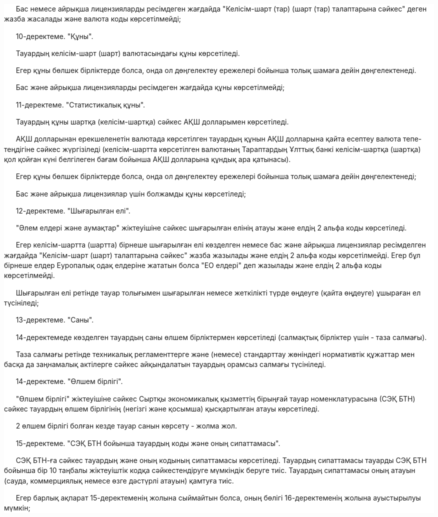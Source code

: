       Бас немесе айрықша лицензияларды ресімдеген жағдайда "Келісім-шарт (тар) (шарт (тар) талаптарына сәйкес" деген жазба жасалады және валюта коды көрсетілмейді;

      10-деректеме. "Құны".

      Тауардың келісім-шарт (шарт) валютасындағы құны көрсетіледі.

      Егер құны бөлшек бірліктерде болса, онда ол дөңгелектеу ережелері бойынша толық шамаға дейін дөңгелектенеді.

      Бас және айрықша лицензияларды ресімдеген жағдайда құны көрсетілмейді;

      11-деректеме. "Статистикалық құны".

      Тауардың құны шартқа (келісім-шартқа) сәйкес АҚШ долларымен көрсетіледі.

      АҚШ долларынан ерекшеленетін валютада көрсетілген тауардың құнын АҚШ долларына қайта есептеу валюта тепе-теңдігіне сәйкес жүргізіледі (келісім-шартта көрсетілген валютаның Тараптардың Ұлттық банкі келісім-шартқа (шартқа) қол қойған күні белгілеген бағам бойынша АҚШ долларына құндық ара қатынасы).

      Егер құны бөлшек бірліктерде болса, онда ол дөңгелектеу ережелері бойынша толық шамаға дейін дөңгелектенеді;

      Бас және айрықша лицензиялар үшін болжамды құны көрсетіледі;

      12-деректеме. "Шығарылған елі".

      "Әлем елдері және аумақтар" жіктеуішіне сәйкес шығарылған елінің атауы және елдің 2 альфа коды көрсетіледі.

      Егер келісім-шартта (шартта) бірнеше шығарылған елі көзделген немесе бас және айрықша лицензиялар ресімделген жағдайда "Келісім-шарт (шарт) талаптарына сәйкес" жазба жазылады және елдің 2 альфа коды көрсетілмейді. Егер бұл бірнеше елдер Еуропалық одақ елдеріне жататын болса "ЕО елдері" деп жазылады және елдің 2 альфа коды көрсетілмейді.

      Шығарылған елі ретінде тауар толығымен шығарылған немесе жеткілікті түрде өңдеуге (қайта өңдеуге) ұшыраған ел түсініледі;

      13-деректеме. "Саны".

      14-деректемеде көзделген тауардың саны өлшем бірліктермен көрсетіледі (салмақтық бірліктер үшін - таза салмағы).

      Таза салмағы ретінде техникалық регламенттерге және (немесе) стандарттау жөніндегі нормативтік құжаттар мен басқа да заңнамалық актілерге сәйкес айқындалатын тауардың орамсыз салмағы түсініледі.

      14-деректеме. "Өлшем бірлігі".

      "Өлшем бірлігі" жіктеуішіне сәйкес Сыртқы экономикалық қызметтің бірыңғай тауар номенклатурасына (СЭҚ БТН) сәйкес тауардың өлшем бірлігінің (негізгі және қосымша) қысқартылған атауы көрсетіледі.

      2 өлшем бірлігі болған кезде тауар санын көрсету - жолма жол.

      15-деректеме. "СЭҚ БТН бойынша тауардың коды және оның сипаттамасы".

      СЭҚ БТН-ға сәйкес тауардың және оның кодының сипаттамасы көрсетіледі. Тауардың сипаттамасы тауарды СЭҚ БТН бойынша бір 10 таңбалы жіктеуіштік кодқа сәйкестендіруге мүмкіндік беруге тиіс. Тауардың сипаттамасы оның атауын (сауда, коммерциялық немесе өзге дәстүрлі атауын) қамтуға тиіс.

      Егер барлық ақпарат 15-деректеменің жолына сыймайтын болса, оның бөлігі 16-деректеменің жолына ауыстырылуы мүмкін;
